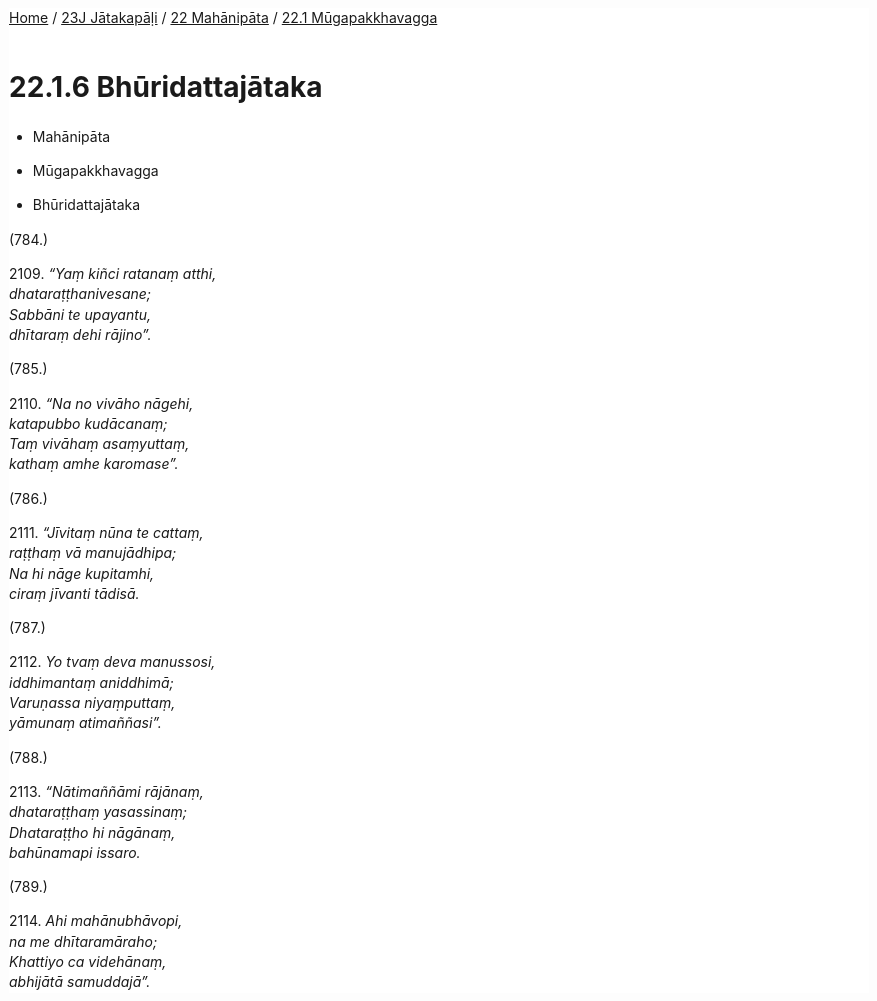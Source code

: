 
[Home](/) / [23J Jātakapāḷi](../../../23J.md) / [22 Mahānipāta](../../22.md) / [22.1 Mūgapakkhavagga](../22.1.md)

# 22.1.6 Bhūridattajātaka

* Mahānipāta

* Mūgapakkhavagga

* Bhūridattajātaka

(784.)

2109\. _“Yaṃ kiñci ratanaṃ atthi,_  
_dhataraṭṭhanivesane;_  
_Sabbāni te upayantu,_  
_dhītaraṃ dehi rājino”._  


(785.)

2110\. _“Na no vivāho nāgehi,_  
_katapubbo kudācanaṃ;_  
_Taṃ vivāhaṃ asaṃyuttaṃ,_  
_kathaṃ amhe karomase”._  


(786.)

2111\. _“Jīvitaṃ nūna te cattaṃ,_  
_raṭṭhaṃ vā manujādhipa;_  
_Na hi nāge kupitamhi,_  
_ciraṃ jīvanti tādisā._  


(787.)

2112\. _Yo tvaṃ deva manussosi,_  
_iddhimantaṃ aniddhimā;_  
_Varuṇassa niyaṃputtaṃ,_  
_yāmunaṃ atimaññasi”._  


(788.)

2113\. _“Nātimaññāmi rājānaṃ,_  
_dhataraṭṭhaṃ yasassinaṃ;_  
_Dhataraṭṭho hi nāgānaṃ,_  
_bahūnamapi issaro._  


(789.)

2114\. _Ahi mahānubhāvopi,_  
_na me dhītaramāraho;_  
_Khattiyo ca videhānaṃ,_  
_abhijātā samuddajā”._  

